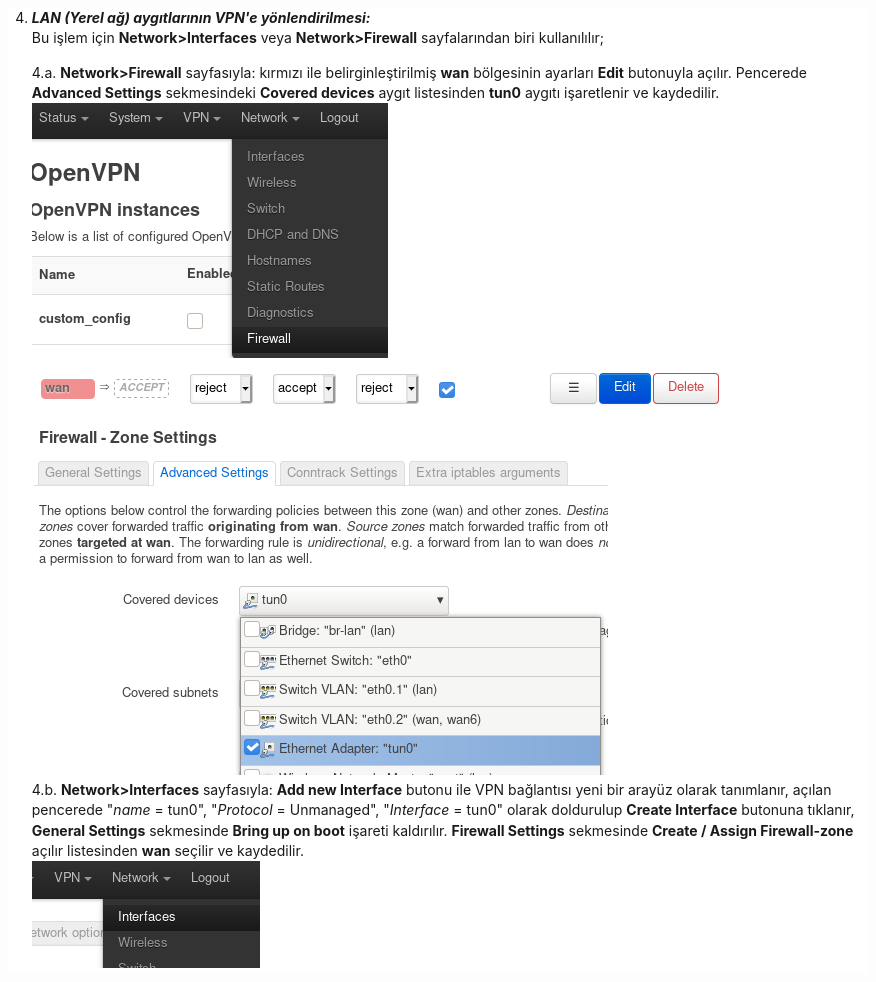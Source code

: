 4. ___LAN (Yerel ağ) aygıtlarının VPN'e yönlendirilmesi:___  
 Bu işlem için __Network>Interfaces__ veya __Network>Firewall__ sayfalarından biri kullanılılır;  

   4.a. __Network>Firewall__ sayfasıyla: kırmızı ile belirginleştirilmiş __wan__ bölgesinin ayarları __Edit__ butonuyla açılır. Pencerede __Advanced Settings__ sekmesindeki __Covered devices__ aygıt listesinden __tun0__ aygıtı işaretlenir ve kaydedilir.  
![owrtLuci8](vpn/vpnWrtLuci_4.a.1.png)
![owrtLuci8](vpn/vpnWrtLuci_4.a.2.png)
![owrtLuci8](vpn/vpnWrtLuci_4.a.3.png)  
   4.b. __Network>Interfaces__ sayfasıyla: __Add new Interface__ butonu ile VPN bağlantısı yeni bir arayüz olarak tanımlanır, açılan pencerede  "_name_ = tun0", "_Protocol_ = Unmanaged", "_Interface_ = tun0" olarak doldurulup __Create Interface__ butonuna tıklanır, __General Settings__ sekmesinde __Bring up on boot__ işareti kaldırılır. __Firewall Settings__ sekmesinde __Create / Assign Firewall-zone__ açılır listesinden __wan__ seçilir ve kaydedilir.  
![owrtLuci](vpn/vpnWrtLuci_4.b.1.png)